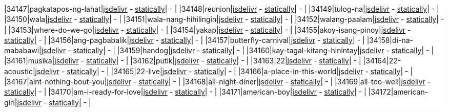 |34147|pagkatapos-ng-lahat|[jsdelivr](https://cdn.jsdelivr.net/gh/dbchord/c1-3-6/30001-35000/34001-34500/pagkatapos-ng-lahat.webp) - [statically](https://cdn.statically.io/gh/dbchord/c1-3-6/i/30001-35000/34001-34500/pagkatapos-ng-lahat.webp)| - |
|34148|reunion|[jsdelivr](https://cdn.jsdelivr.net/gh/dbchord/c1-3-6/30001-35000/34001-34500/reunion.webp) - [statically](https://cdn.statically.io/gh/dbchord/c1-3-6/i/30001-35000/34001-34500/reunion.webp)| - |
|34149|tulog-na|[jsdelivr](https://cdn.jsdelivr.net/gh/dbchord/c1-3-6/30001-35000/34001-34500/tulog-na.webp) - [statically](https://cdn.statically.io/gh/dbchord/c1-3-6/i/30001-35000/34001-34500/tulog-na.webp)| - |
|34150|wala|[jsdelivr](https://cdn.jsdelivr.net/gh/dbchord/c1-3-6/30001-35000/34001-34500/wala.webp) - [statically](https://cdn.statically.io/gh/dbchord/c1-3-6/i/30001-35000/34001-34500/wala.webp)| - |
|34151|wala-nang-hihilingin|[jsdelivr](https://cdn.jsdelivr.net/gh/dbchord/c1-3-6/30001-35000/34001-34500/wala-nang-hihilingin.webp) - [statically](https://cdn.statically.io/gh/dbchord/c1-3-6/i/30001-35000/34001-34500/wala-nang-hihilingin.webp)| - |
|34152|walang-paalam|[jsdelivr](https://cdn.jsdelivr.net/gh/dbchord/c1-3-6/30001-35000/34001-34500/walang-paalam.webp) - [statically](https://cdn.statically.io/gh/dbchord/c1-3-6/i/30001-35000/34001-34500/walang-paalam.webp)| - |
|34153|where-do-we-go|[jsdelivr](https://cdn.jsdelivr.net/gh/dbchord/c1-3-6/30001-35000/34001-34500/where-do-we-go.webp) - [statically](https://cdn.statically.io/gh/dbchord/c1-3-6/i/30001-35000/34001-34500/where-do-we-go.webp)| - |
|34154|yakap|[jsdelivr](https://cdn.jsdelivr.net/gh/dbchord/c1-3-6/30001-35000/34001-34500/yakap.webp) - [statically](https://cdn.statically.io/gh/dbchord/c1-3-6/i/30001-35000/34001-34500/yakap.webp)| - |
|34155|akoy-isang-pinoy|[jsdelivr](https://cdn.jsdelivr.net/gh/dbchord/c1-3-6/30001-35000/34001-34500/akoy-isang-pinoy.webp) - [statically](https://cdn.statically.io/gh/dbchord/c1-3-6/i/30001-35000/34001-34500/akoy-isang-pinoy.webp)| - |
|34156|ang-pagbabalik|[jsdelivr](https://cdn.jsdelivr.net/gh/dbchord/c1-3-6/30001-35000/34001-34500/ang-pagbabalik.webp) - [statically](https://cdn.statically.io/gh/dbchord/c1-3-6/i/30001-35000/34001-34500/ang-pagbabalik.webp)| - |
|34157|butterfly-carnival|[jsdelivr](https://cdn.jsdelivr.net/gh/dbchord/c1-3-6/30001-35000/34001-34500/butterfly-carnival.webp) - [statically](https://cdn.statically.io/gh/dbchord/c1-3-6/i/30001-35000/34001-34500/butterfly-carnival.webp)| - |
|34158|di-na-mababawi|[jsdelivr](https://cdn.jsdelivr.net/gh/dbchord/c1-3-6/30001-35000/34001-34500/di-na-mababawi.webp) - [statically](https://cdn.statically.io/gh/dbchord/c1-3-6/i/30001-35000/34001-34500/di-na-mababawi.webp)| - |
|34159|handog|[jsdelivr](https://cdn.jsdelivr.net/gh/dbchord/c1-3-6/30001-35000/34001-34500/handog.webp) - [statically](https://cdn.statically.io/gh/dbchord/c1-3-6/i/30001-35000/34001-34500/handog.webp)| - |
|34160|kay-tagal-kitang-hinintay|[jsdelivr](https://cdn.jsdelivr.net/gh/dbchord/c1-3-6/30001-35000/34001-34500/kay-tagal-kitang-hinintay.webp) - [statically](https://cdn.statically.io/gh/dbchord/c1-3-6/i/30001-35000/34001-34500/kay-tagal-kitang-hinintay.webp)| - |
|34161|musika|[jsdelivr](https://cdn.jsdelivr.net/gh/dbchord/c1-3-6/30001-35000/34001-34500/musika.webp) - [statically](https://cdn.statically.io/gh/dbchord/c1-3-6/i/30001-35000/34001-34500/musika.webp)| - |
|34162|putik|[jsdelivr](https://cdn.jsdelivr.net/gh/dbchord/c1-3-6/30001-35000/34001-34500/putik.webp) - [statically](https://cdn.statically.io/gh/dbchord/c1-3-6/i/30001-35000/34001-34500/putik.webp)| - |
|34163|22|[jsdelivr](https://cdn.jsdelivr.net/gh/dbchord/c1-3-6/30001-35000/34001-34500/22.webp) - [statically](https://cdn.statically.io/gh/dbchord/c1-3-6/i/30001-35000/34001-34500/22.webp)| - |
|34164|22-acoustic|[jsdelivr](https://cdn.jsdelivr.net/gh/dbchord/c1-3-6/30001-35000/34001-34500/22-acoustic.webp) - [statically](https://cdn.statically.io/gh/dbchord/c1-3-6/i/30001-35000/34001-34500/22-acoustic.webp)| - |
|34165|22-live|[jsdelivr](https://cdn.jsdelivr.net/gh/dbchord/c1-3-6/30001-35000/34001-34500/22-live.webp) - [statically](https://cdn.statically.io/gh/dbchord/c1-3-6/i/30001-35000/34001-34500/22-live.webp)| - |
|34166|a-place-in-this-world|[jsdelivr](https://cdn.jsdelivr.net/gh/dbchord/c1-3-6/30001-35000/34001-34500/a-place-in-this-world.webp) - [statically](https://cdn.statically.io/gh/dbchord/c1-3-6/i/30001-35000/34001-34500/a-place-in-this-world.webp)| - |
|34167|aint-nothing-bout-you|[jsdelivr](https://cdn.jsdelivr.net/gh/dbchord/c1-3-6/30001-35000/34001-34500/aint-nothing-bout-you.webp) - [statically](https://cdn.statically.io/gh/dbchord/c1-3-6/i/30001-35000/34001-34500/aint-nothing-bout-you.webp)| - |
|34168|all-night-diner|[jsdelivr](https://cdn.jsdelivr.net/gh/dbchord/c1-3-6/30001-35000/34001-34500/all-night-diner.webp) - [statically](https://cdn.statically.io/gh/dbchord/c1-3-6/i/30001-35000/34001-34500/all-night-diner.webp)| - |
|34169|all-too-well|[jsdelivr](https://cdn.jsdelivr.net/gh/dbchord/c1-3-6/30001-35000/34001-34500/all-too-well.webp) - [statically](https://cdn.statically.io/gh/dbchord/c1-3-6/i/30001-35000/34001-34500/all-too-well.webp)| - |
|34170|am-i-ready-for-love|[jsdelivr](https://cdn.jsdelivr.net/gh/dbchord/c1-3-6/30001-35000/34001-34500/am-i-ready-for-love.webp) - [statically](https://cdn.statically.io/gh/dbchord/c1-3-6/i/30001-35000/34001-34500/am-i-ready-for-love.webp)| - |
|34171|american-boy|[jsdelivr](https://cdn.jsdelivr.net/gh/dbchord/c1-3-6/30001-35000/34001-34500/american-boy.webp) - [statically](https://cdn.statically.io/gh/dbchord/c1-3-6/i/30001-35000/34001-34500/american-boy.webp)| - |
|34172|american-girl|[jsdelivr](https://cdn.jsdelivr.net/gh/dbchord/c1-3-6/30001-35000/34001-34500/american-girl.webp) - [statically](https://cdn.statically.io/gh/dbchord/c1-3-6/i/30001-35000/34001-34500/american-girl.webp)| - |